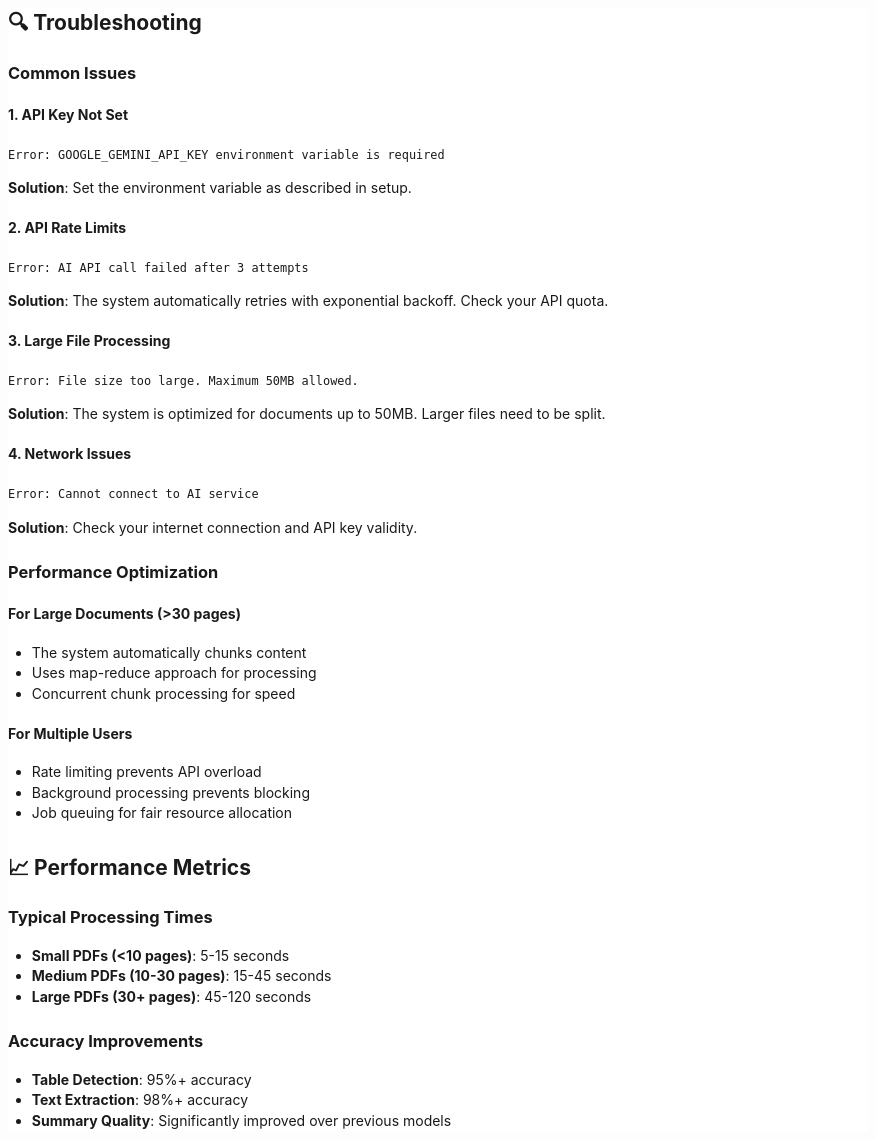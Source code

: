 ## 🔍 Troubleshooting

### Common Issues

#### 1. API Key Not Set
```
Error: GOOGLE_GEMINI_API_KEY environment variable is required
```
**Solution**: Set the environment variable as described in setup.

#### 2. API Rate Limits
```
Error: AI API call failed after 3 attempts
```
**Solution**: The system automatically retries with exponential backoff. Check your API quota.

#### 3. Large File Processing
```
Error: File size too large. Maximum 50MB allowed.
```
**Solution**: The system is optimized for documents up to 50MB. Larger files need to be split.

#### 4. Network Issues
```
Error: Cannot connect to AI service
```
**Solution**: Check your internet connection and API key validity.

### Performance Optimization

#### For Large Documents (>30 pages)
- The system automatically chunks content
- Uses map-reduce approach for processing
- Concurrent chunk processing for speed

#### For Multiple Users
- Rate limiting prevents API overload
- Background processing prevents blocking
- Job queuing for fair resource allocation

## 📈 Performance Metrics

### Typical Processing Times
- **Small PDFs (<10 pages)**: 5-15 seconds
- **Medium PDFs (10-30 pages)**: 15-45 seconds
- **Large PDFs (30+ pages)**: 45-120 seconds

### Accuracy Improvements
- **Table Detection**: 95%+ accuracy
- **Text Extraction**: 98%+ accuracy
- **Summary Quality**: Significantly improved over previous models
